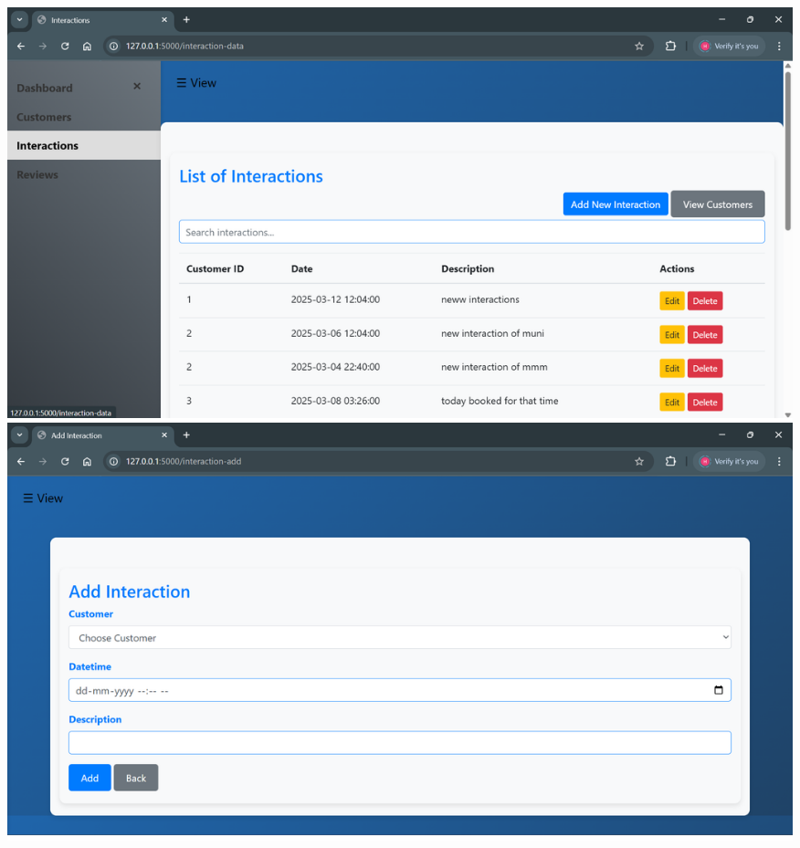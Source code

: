 ![Interaction Tracking](images/Screenshot%20(87).png)
![Interaction Tracking](images/Screenshot%20(88).png)